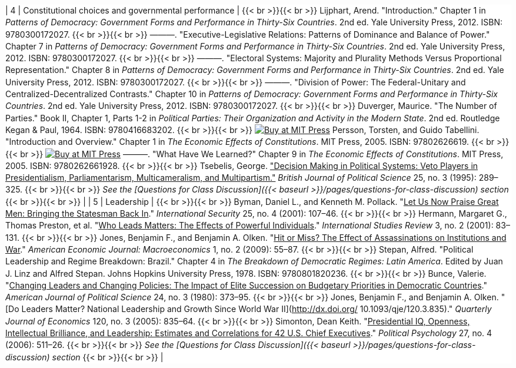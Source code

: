 | 4 | Constitutional choices and governmental performance |  {{< br >}}{{< br >}} Lijphart, Arend. "Introduction." Chapter 1 in _Patterns of Democracy: Government Forms and Performance in Thirty-Six Countries_. 2nd ed. Yale University Press, 2012. ISBN: 9780300172027. {{< br >}}{{< br >}} ———. "Executive-Legislative Relations: Patterns of Dominance and Balance of Power." Chapter 7 in _Patterns of Democracy: Government Forms and Performance in Thirty-Six Countries_. 2nd ed. Yale University Press, 2012. ISBN: 9780300172027. {{< br >}}{{< br >}} ———. "Electoral Systems: Majority and Plurality Methods Versus Proportional Representation." Chapter 8 in _Patterns of Democracy: Government Forms and Performance in Thirty-Six Countries_. 2nd ed. Yale University Press, 2012. ISBN: 9780300172027. {{< br >}}{{< br >}} ———. "Division of Power: The Federal-Unitary and Centralized-Decentralized Contrasts." Chapter 10 in _Patterns of Democracy: Government Forms and Performance in Thirty-Six Countries_. 2nd ed. Yale University Press, 2012. ISBN: 9780300172027. {{< br >}}{{< br >}} Duverger, Maurice. "The Number of Parties." Book II, Chapter 1, Parts 1-2 in _Political Parties: Their Organization and Activity in the Modern State_. 2nd ed. Routledge Kegan & Paul, 1964. ISBN: 9780416683202. {{< br >}}{{< br >}} [![Buy at MIT Press](/images/mp_logo.gif)](https://mitpress.mit.edu/books/economic-effects-constitutions) Persson, Torsten, and Guido Tabellini. "Introduction and Overview." Chapter 1 in _The Economic Effects of Constitutions_. MIT Press, 2005. ISBN: 97802626619. {{< br >}}{{< br >}}  [![Buy at MIT Press](/images/mp_logo.gif)](https://mitpress.mit.edu/books/economic-effects-constitutions) ———. "What Have We Learned?" Chapter 9 in _The Economic Effects of Constitutions_. MIT Press, 2005. ISBN: 9780262661928. {{< br >}}{{< br >}} Tsebelis, George. ["Decision Making in Political Systems: Veto Players in Presidentialism, Parliamentarism, Multicameralism, and Multipartism."](http://www.jstor.org/stable/194257 ) _British Journal of Political Science_ 25, no. 3 (1995): 289–325. {{< br >}}{{< br >}} _See the [Questions for Class Discussion]({{< baseurl >}}/pages/questions-for-class-discussion) section_ {{< br >}}{{< br >}}  |
| 5 | Leadership |  {{< br >}}{{< br >}} Byman, Daniel L., and Kenneth M. Pollack. "[Let Us Now Praise Great Men: Bringing the Statesman Back In](http://www.jstor.org/stable/3092135)." _International Security_ 25, no. 4 (2001): 107–46. {{< br >}}{{< br >}} Hermann, Margaret G., Thomas Preston, et al. "[Who Leads Matters: The Effects of Powerful Individuals](http://dx.doi.org/10.1111/1521-9488.00235)." _International Studies Review_ 3, no. 2 (2001): 83–131. {{< br >}}{{< br >}} Jones, Benjamin F., and Benjamin A. Olken. "[Hit or Miss? The Effect of Assassinations on Institutions and War](http://dx.doi.org/10.1257/mac.1.2.55)." _American Economic Journal: Macroeconomics_ 1, no. 2 (2009): 55–87. {{< br >}}{{< br >}} Stepan, Alfred. "Political Leadership and Regime Breakdown: Brazil." Chapter 4 in _The Breakdown of Democratic Regimes: Latin America_. Edited by Juan J. Linz and Alfred Stepan. Johns Hopkins University Press, 1978. ISBN: 9780801820236. {{< br >}}{{< br >}} Bunce, Valerie. "[Changing Leaders and Changing Policies: The Impact of Elite Succession on Budgetary Priorities in Democratic Countries](http://www.jstor.org/stable/2110824)." _American Journal of Political Science_ 24, no. 3 (1980): 373–95. {{< br >}}{{< br >}} Jones, Benjamin F., and Benjamin A. Olken. "[Do Leaders Matter? National Leadership and Growth Since World War II](http://dx.doi.org/ 10.1093/qje/120.3.835)." _Quarterly Journal of Economics_ 120, no. 3 (2005): 835–64. {{< br >}}{{< br >}} Simonton, Dean Keith. "[Presidential IQ, Openness, Intellectual Brilliance, and Leadership: Estimates and Correlations for 42 U.S. Chief Executives](http://dx.doi.org/10.1111/j.1467-9221.2006.00524.x)." _Political Psychology_ 27, no. 4 (2006): 511–26. {{< br >}}{{< br >}} _See the [Questions for Class Discussion]({{< baseurl >}}/pages/questions-for-class-discussion) section_ {{< br >}}{{< br >}}  |